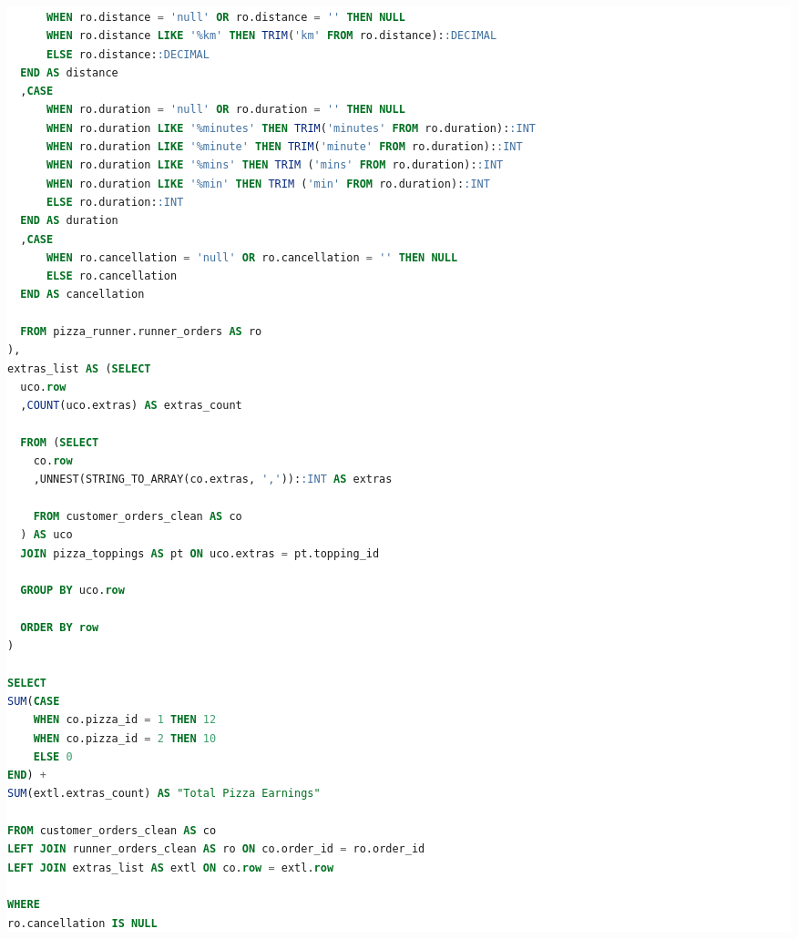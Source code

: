 ```sql	
      WHEN ro.distance = 'null' OR ro.distance = '' THEN NULL
      WHEN ro.distance LIKE '%km' THEN TRIM('km' FROM ro.distance)::DECIMAL
      ELSE ro.distance::DECIMAL
  END AS distance
  ,CASE
      WHEN ro.duration = 'null' OR ro.duration = '' THEN NULL
      WHEN ro.duration LIKE '%minutes' THEN TRIM('minutes' FROM ro.duration)::INT
      WHEN ro.duration LIKE '%minute' THEN TRIM('minute' FROM ro.duration)::INT
      WHEN ro.duration LIKE '%mins' THEN TRIM ('mins' FROM ro.duration)::INT
      WHEN ro.duration LIKE '%min' THEN TRIM ('min' FROM ro.duration)::INT
      ELSE ro.duration::INT
  END AS duration
  ,CASE
      WHEN ro.cancellation = 'null' OR ro.cancellation = '' THEN NULL
      ELSE ro.cancellation
  END AS cancellation

  FROM pizza_runner.runner_orders AS ro
),
extras_list AS (SELECT
  uco.row
  ,COUNT(uco.extras) AS extras_count

  FROM (SELECT
    co.row
    ,UNNEST(STRING_TO_ARRAY(co.extras, ','))::INT AS extras

    FROM customer_orders_clean AS co
  ) AS uco
  JOIN pizza_toppings AS pt ON uco.extras = pt.topping_id
  
  GROUP BY uco.row
                
  ORDER BY row
)

SELECT
SUM(CASE
	WHEN co.pizza_id = 1 THEN 12
    WHEN co.pizza_id = 2 THEN 10
    ELSE 0
END) +
SUM(extl.extras_count) AS "Total Pizza Earnings"

FROM customer_orders_clean AS co
LEFT JOIN runner_orders_clean AS ro ON co.order_id = ro.order_id
LEFT JOIN extras_list AS extl ON co.row = extl.row

WHERE
ro.cancellation IS NULL
```
